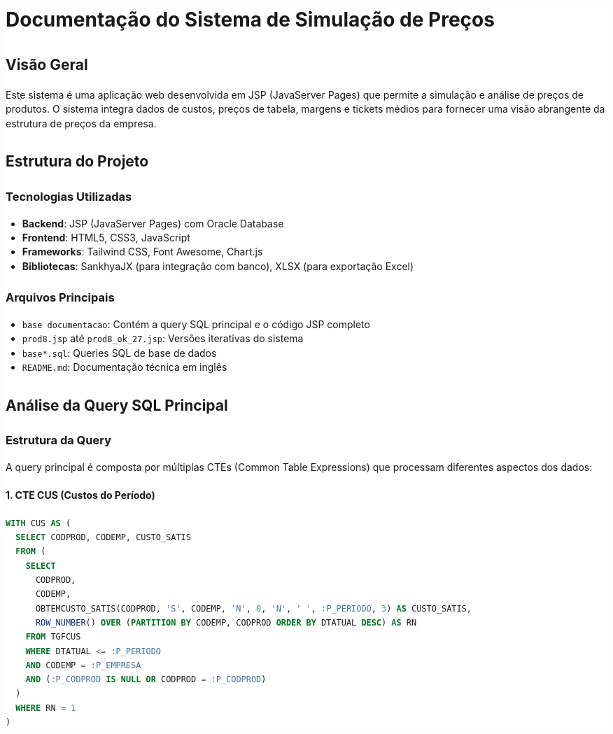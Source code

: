 # Documentação do Sistema de Simulação de Preços

## Visão Geral

Este sistema é uma aplicação web desenvolvida em JSP (JavaServer Pages) que permite a simulação e análise de preços de produtos. O sistema integra dados de custos, preços de tabela, margens e tickets médios para fornecer uma visão abrangente da estrutura de preços da empresa.

## Estrutura do Projeto

### Tecnologias Utilizadas

- **Backend**: JSP (JavaServer Pages) com Oracle Database
- **Frontend**: HTML5, CSS3, JavaScript
- **Frameworks**: Tailwind CSS, Font Awesome, Chart.js
- **Bibliotecas**: SankhyaJX (para integração com banco), XLSX (para exportação Excel)

### Arquivos Principais

- `base documentacao`: Contém a query SQL principal e o código JSP completo
- `prod8.jsp` até `prod8_ok_27.jsp`: Versões iterativas do sistema
- `base*.sql`: Queries SQL de base de dados
- `README.md`: Documentação técnica em inglês

## Análise da Query SQL Principal

### Estrutura da Query

A query principal é composta por múltiplas CTEs (Common Table Expressions) que processam diferentes aspectos dos dados:

#### 1. CTE CUS (Custos do Período)
```sql
WITH CUS AS (
  SELECT CODPROD, CODEMP, CUSTO_SATIS
  FROM (
    SELECT
      CODPROD,
      CODEMP,
      OBTEMCUSTO_SATIS(CODPROD, 'S', CODEMP, 'N', 0, 'N', ' ', :P_PERIODO, 3) AS CUSTO_SATIS,
      ROW_NUMBER() OVER (PARTITION BY CODEMP, CODPROD ORDER BY DTATUAL DESC) AS RN
    FROM TGFCUS
    WHERE DTATUAL <= :P_PERIODO
    AND CODEMP = :P_EMPRESA
    AND (:P_CODPROD IS NULL OR CODPROD = :P_CODPROD)
  )
  WHERE RN = 1
)
```
